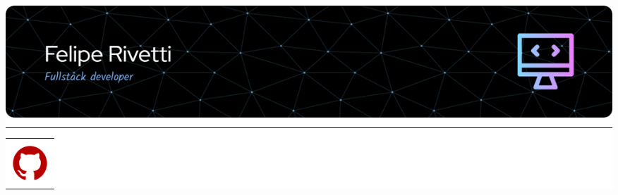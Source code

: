 
<div>
<img align="center" alt="Header" src="https://github.com/FelipeMizher/FelipeMizher/blob/main/img/header1.png"/>
</div>

-----

<div align="center">
<table>
<tr>
 <td align="center" colspan="11"></td>
</tr> 
<tr>
<td><a href="https://github.com/FelipeMizher" target="_blank"><img src="https://github.com/FelipeMizher/FelipeMizher/blob/main/img/github5.png" width="55px" height="55px"/></a>
</td>
